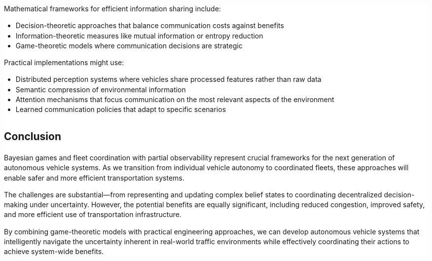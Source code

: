 Mathematical frameworks for efficient information sharing include:
- Decision-theoretic approaches that balance communication costs against benefits
- Information-theoretic measures like mutual information or entropy reduction
- Game-theoretic models where communication decisions are strategic

Practical implementations might use:
- Distributed perception systems where vehicles share processed features rather than raw data
- Semantic compression of environmental information
- Attention mechanisms that focus communication on the most relevant aspects of the environment
- Learned communication policies that adapt to specific scenarios

## Conclusion

Bayesian games and fleet coordination with partial observability represent crucial frameworks for the next generation of autonomous vehicle systems. As we transition from individual vehicle autonomy to coordinated fleets, these approaches will enable safer and more efficient transportation systems.

The challenges are substantial—from representing and updating complex belief states to coordinating decentralized decision-making under uncertainty. However, the potential benefits are equally significant, including reduced congestion, improved safety, and more efficient use of transportation infrastructure.

By combining game-theoretic models with practical engineering approaches, we can develop autonomous vehicle systems that intelligently navigate the uncertainty inherent in real-world traffic environments while effectively coordinating their actions to achieve system-wide benefits.